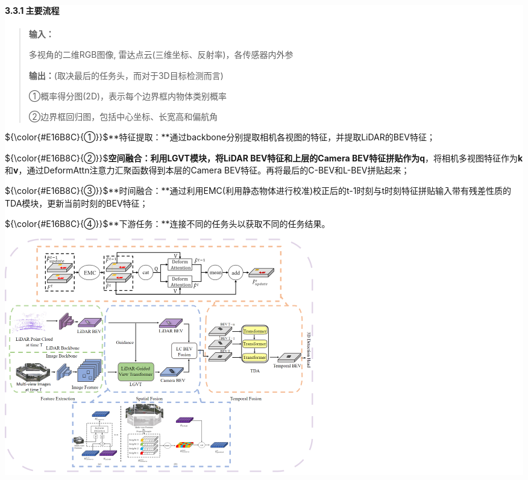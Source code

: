 #### 3.3.1 主要流程

> **输入：**
>
> 多视角的二维RGB图像, 雷达点云(三维坐标、反射率)，各传感器内外参
>
> **输出：**(取决最后的任务头，而对于3D目标检测而言)
>
> ①概率得分图(2D)，表示每个边界框内物体类别概率
>
> ②边界框回归图，包括中心坐标、长宽高和偏航角

${\color{#E16B8C}{①}}$**特征提取：**通过backbone分别提取相机各视图的特征，并提取LiDAR的BEV特征；

${\color{#E16B8C}{②}}$**空间融合：**利用LGVT模块，将LiDAR BEV特征和上层的Camera BEV特征拼贴作为**q**，将相机多视图特征作为**k**和**v**，通过DeformAttn注意力汇聚函数得到本层的Camera BEV特征。再将最后的C-BEV和L-BEV拼贴起来；

${\color{#E16B8C}{③}}$**时间融合：**通过利用EMC(利用静态物体进行校准)校正后的t-1时刻与t时刻特征拼贴输入带有残差性质的TDA模块，更新当前时刻的BEV特征；

${\color{#E16B8C}{④}}$**下游任务：**连接不同的任务头以获取不同的任务结果。

<img src="./../A Survey：BEV 3D Detection/assets/BEVFusion4D.png" alt="BEVFusion4D" style="zoom: 50%;" />
